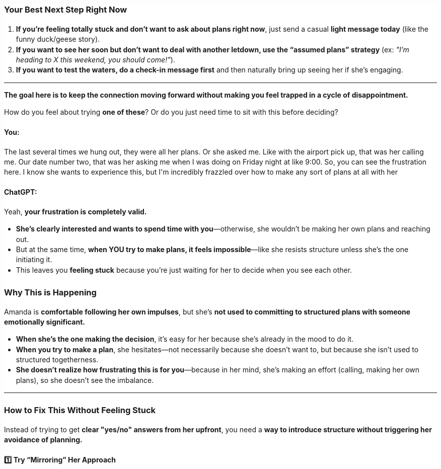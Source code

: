 ### **Your Best Next Step Right Now**

1. **If you’re feeling totally stuck and don’t want to ask about plans right now**, just send a casual **light message today** (like the funny duck/geese story).
2. **If you want to see her soon but don’t want to deal with another letdown, use the “assumed plans” strategy** (ex: *"I’m heading to X this weekend, you should come!"*).
3. **If you want to test the waters, do a check-in message first** and then naturally bring up seeing her if she’s engaging.

---

**The goal here is to keep the connection moving forward without making you feel trapped in a cycle of disappointment.**

How do you feel about trying **one of these**? Or do you just need time to sit with this before deciding?


#### You:
The last several times we hung out, they were all her plans. Or she asked me. Like with the airport pick up, that was her calling me. Our date number two, that was her asking me when I was doing on Friday night at like 9:00. So, you can see the frustration here. I know she wants to experience this, but I'm incredibly frazzled over how to make any sort of plans at all with her

#### ChatGPT:
Yeah, **your frustration is completely valid.**

- **She’s clearly interested and wants to spend time with you**—otherwise, she wouldn’t be making her own plans and reaching out.
- But at the same time, **when YOU try to make plans, it feels impossible**—like she resists structure unless she’s the one initiating it.
- This leaves you **feeling stuck** because you’re just waiting for her to decide when you see each other.

### **Why This is Happening**

Amanda is **comfortable following her own impulses**, but she’s **not used to committing to structured plans with someone emotionally significant.**

- **When she’s the one making the decision**, it’s easy for her because she’s already in the mood to do it.
- **When you try to make a plan**, she hesitates—not necessarily because she doesn’t want to, but because she isn’t used to structured togetherness.
- **She doesn’t realize how frustrating this is for you**—because in her mind, she’s making an effort (calling, making her own plans), so she doesn’t see the imbalance.

---

### **How to Fix This Without Feeling Stuck**

Instead of trying to get **clear "yes/no" answers from her upfront**, you need a **way to introduce structure without triggering her avoidance of planning.**

#### **1️⃣ Try “Mirroring” Her Approach**
